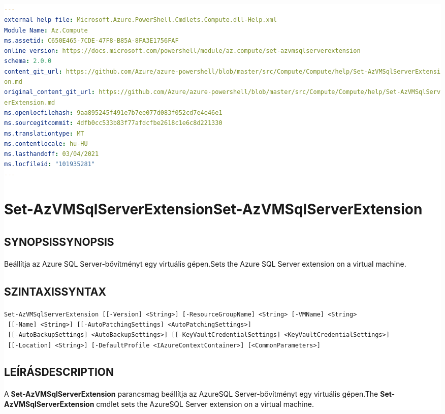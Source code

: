 ```yaml
---
external help file: Microsoft.Azure.PowerShell.Cmdlets.Compute.dll-Help.xml
Module Name: Az.Compute
ms.assetid: C650E465-7CDE-47F8-B85A-8FA3E1756FAF
online version: https://docs.microsoft.com/powershell/module/az.compute/set-azvmsqlserverextension
schema: 2.0.0
content_git_url: https://github.com/Azure/azure-powershell/blob/master/src/Compute/Compute/help/Set-AzVMSqlServerExtension.md
original_content_git_url: https://github.com/Azure/azure-powershell/blob/master/src/Compute/Compute/help/Set-AzVMSqlServerExtension.md
ms.openlocfilehash: 9aa895245f491e7b7ee077d083f052cd7e4e46e1
ms.sourcegitcommit: 4dfb0cc533b83f77afdcfbe2618c1e6c8d221330
ms.translationtype: MT
ms.contentlocale: hu-HU
ms.lasthandoff: 03/04/2021
ms.locfileid: "101935281"
---
```

# <span data-ttu-id="5ee14-101">Set-AzVMSqlServerExtension</span><span class="sxs-lookup"><span data-stu-id="5ee14-101">Set-AzVMSqlServerExtension</span></span>

## <span data-ttu-id="5ee14-102">SYNOPSIS</span><span class="sxs-lookup"><span data-stu-id="5ee14-102">SYNOPSIS</span></span>
<span data-ttu-id="5ee14-103">Beállítja az Azure SQL Server-bővítményt egy virtuális gépen.</span><span class="sxs-lookup"><span data-stu-id="5ee14-103">Sets the Azure SQL Server extension on a virtual machine.</span></span>

## <span data-ttu-id="5ee14-104">SZINTAXIS</span><span class="sxs-lookup"><span data-stu-id="5ee14-104">SYNTAX</span></span>

```
Set-AzVMSqlServerExtension [[-Version] <String>] [-ResourceGroupName] <String> [-VMName] <String>
 [[-Name] <String>] [[-AutoPatchingSettings] <AutoPatchingSettings>]
 [[-AutoBackupSettings] <AutoBackupSettings>] [[-KeyVaultCredentialSettings] <KeyVaultCredentialSettings>]
 [[-Location] <String>] [-DefaultProfile <IAzureContextContainer>] [<CommonParameters>]
```

## <span data-ttu-id="5ee14-105">LEÍRÁS</span><span class="sxs-lookup"><span data-stu-id="5ee14-105">DESCRIPTION</span></span>
<span data-ttu-id="5ee14-106">A **Set-AzVMSqlServerExtension** parancsmag beállítja az AzureSQL Server-bővítményt egy virtuális gépen.</span><span class="sxs-lookup"><span data-stu-id="5ee14-106">The **Set-AzVMSqlServerExtension** cmdlet sets the AzureSQL Server extension on a virtual machine.</span></span>
